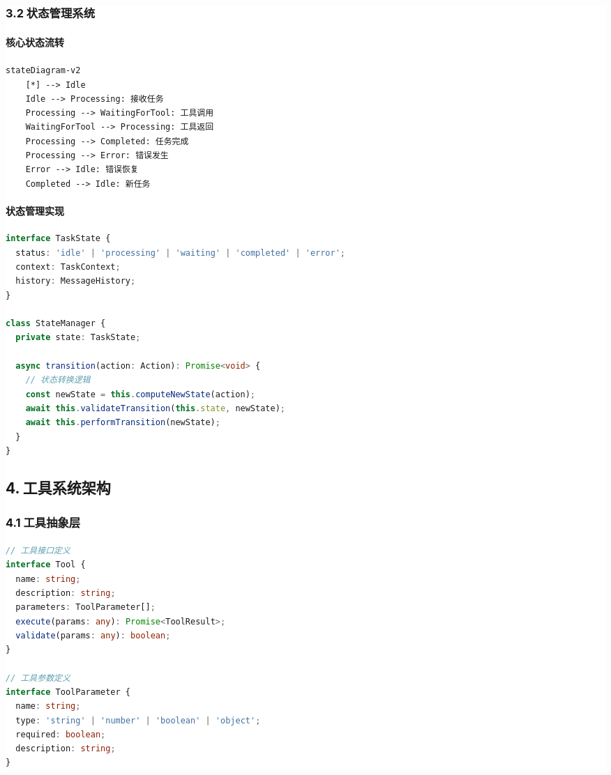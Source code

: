 ### 3.2 状态管理系统

#### 核心状态流转
```mermaid
stateDiagram-v2
    [*] --> Idle
    Idle --> Processing: 接收任务
    Processing --> WaitingForTool: 工具调用
    WaitingForTool --> Processing: 工具返回
    Processing --> Completed: 任务完成
    Processing --> Error: 错误发生
    Error --> Idle: 错误恢复
    Completed --> Idle: 新任务
```

#### 状态管理实现
```typescript
interface TaskState {
  status: 'idle' | 'processing' | 'waiting' | 'completed' | 'error';
  context: TaskContext;
  history: MessageHistory;
}

class StateManager {
  private state: TaskState;
  
  async transition(action: Action): Promise<void> {
    // 状态转换逻辑
    const newState = this.computeNewState(action);
    await this.validateTransition(this.state, newState);
    await this.performTransition(newState);
  }
}
```

## 4. 工具系统架构

### 4.1 工具抽象层
```typescript
// 工具接口定义
interface Tool {
  name: string;
  description: string;
  parameters: ToolParameter[];
  execute(params: any): Promise<ToolResult>;
  validate(params: any): boolean;
}

// 工具参数定义
interface ToolParameter {
  name: string;
  type: 'string' | 'number' | 'boolean' | 'object';
  required: boolean;
  description: string;
}
```
